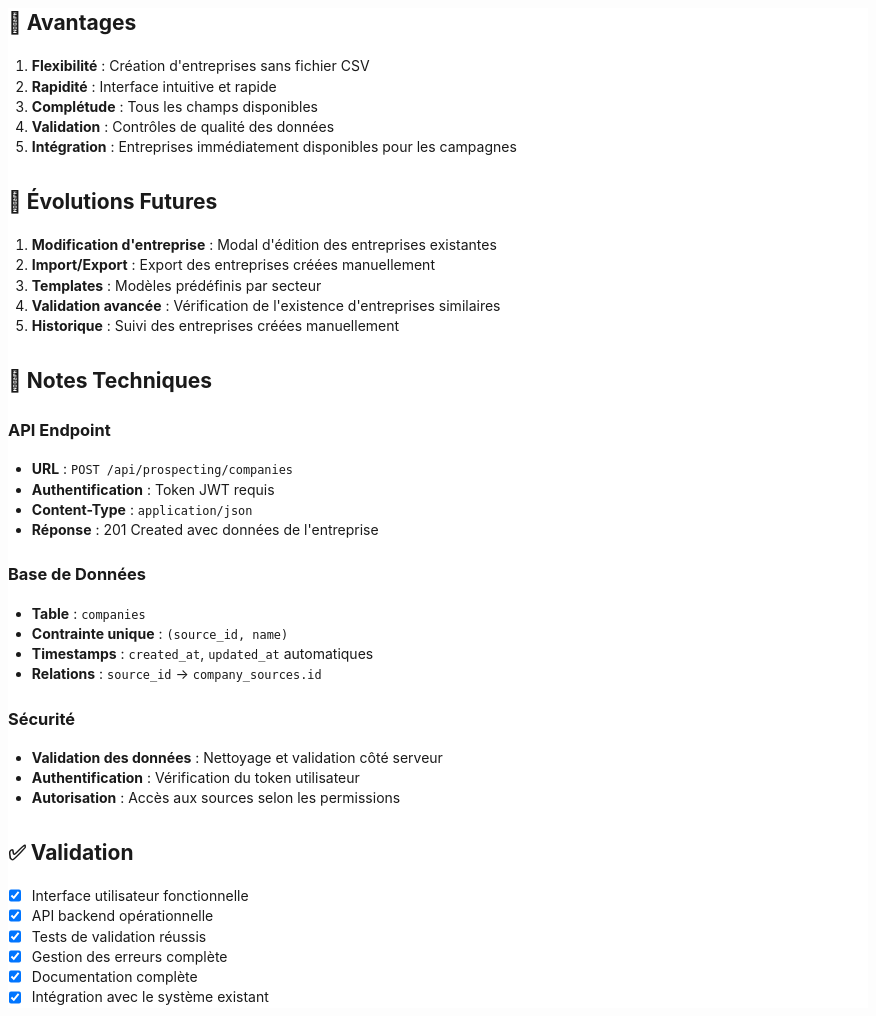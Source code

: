 ## 🚀 Avantages

1. **Flexibilité** : Création d'entreprises sans fichier CSV
2. **Rapidité** : Interface intuitive et rapide
3. **Complétude** : Tous les champs disponibles
4. **Validation** : Contrôles de qualité des données
5. **Intégration** : Entreprises immédiatement disponibles pour les campagnes

## 🔮 Évolutions Futures

1. **Modification d'entreprise** : Modal d'édition des entreprises existantes
2. **Import/Export** : Export des entreprises créées manuellement
3. **Templates** : Modèles prédéfinis par secteur
4. **Validation avancée** : Vérification de l'existence d'entreprises similaires
5. **Historique** : Suivi des entreprises créées manuellement

## 📝 Notes Techniques

### API Endpoint
- **URL** : `POST /api/prospecting/companies`
- **Authentification** : Token JWT requis
- **Content-Type** : `application/json`
- **Réponse** : 201 Created avec données de l'entreprise

### Base de Données
- **Table** : `companies`
- **Contrainte unique** : `(source_id, name)`
- **Timestamps** : `created_at`, `updated_at` automatiques
- **Relations** : `source_id` → `company_sources.id`

### Sécurité
- **Validation des données** : Nettoyage et validation côté serveur
- **Authentification** : Vérification du token utilisateur
- **Autorisation** : Accès aux sources selon les permissions

## ✅ Validation

- [x] Interface utilisateur fonctionnelle
- [x] API backend opérationnelle
- [x] Tests de validation réussis
- [x] Gestion des erreurs complète
- [x] Documentation complète
- [x] Intégration avec le système existant
